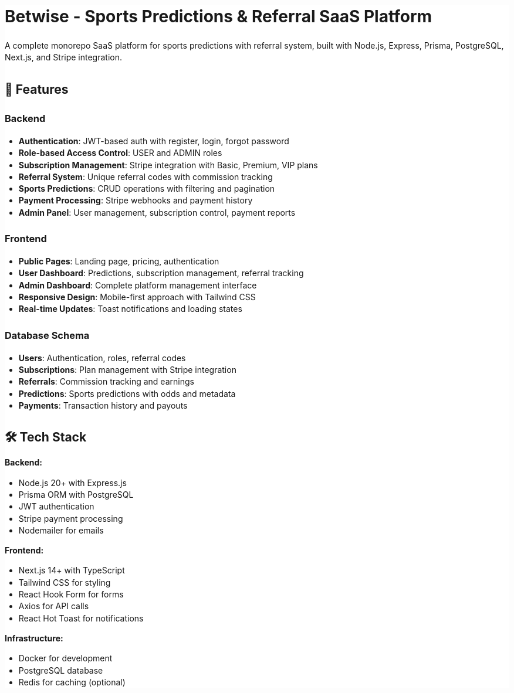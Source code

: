 # Betwise - Sports Predictions & Referral SaaS Platform

A complete monorepo SaaS platform for sports predictions with referral system, built with Node.js, Express, Prisma, PostgreSQL, Next.js, and Stripe integration.

## 🚀 Features

### Backend
- **Authentication**: JWT-based auth with register, login, forgot password
- **Role-based Access Control**: USER and ADMIN roles
- **Subscription Management**: Stripe integration with Basic, Premium, VIP plans
- **Referral System**: Unique referral codes with commission tracking
- **Sports Predictions**: CRUD operations with filtering and pagination
- **Payment Processing**: Stripe webhooks and payment history
- **Admin Panel**: User management, subscription control, payment reports

### Frontend
- **Public Pages**: Landing page, pricing, authentication
- **User Dashboard**: Predictions, subscription management, referral tracking
- **Admin Dashboard**: Complete platform management interface
- **Responsive Design**: Mobile-first approach with Tailwind CSS
- **Real-time Updates**: Toast notifications and loading states

### Database Schema
- **Users**: Authentication, roles, referral codes
- **Subscriptions**: Plan management with Stripe integration  
- **Referrals**: Commission tracking and earnings
- **Predictions**: Sports predictions with odds and metadata
- **Payments**: Transaction history and payouts

## 🛠 Tech Stack

**Backend:**
- Node.js 20+ with Express.js
- Prisma ORM with PostgreSQL
- JWT authentication
- Stripe payment processing
- Nodemailer for emails

**Frontend:**
- Next.js 14+ with TypeScript
- Tailwind CSS for styling
- React Hook Form for forms
- Axios for API calls
- React Hot Toast for notifications

**Infrastructure:**
- Docker for development
- PostgreSQL database
- Redis for caching (optional)

